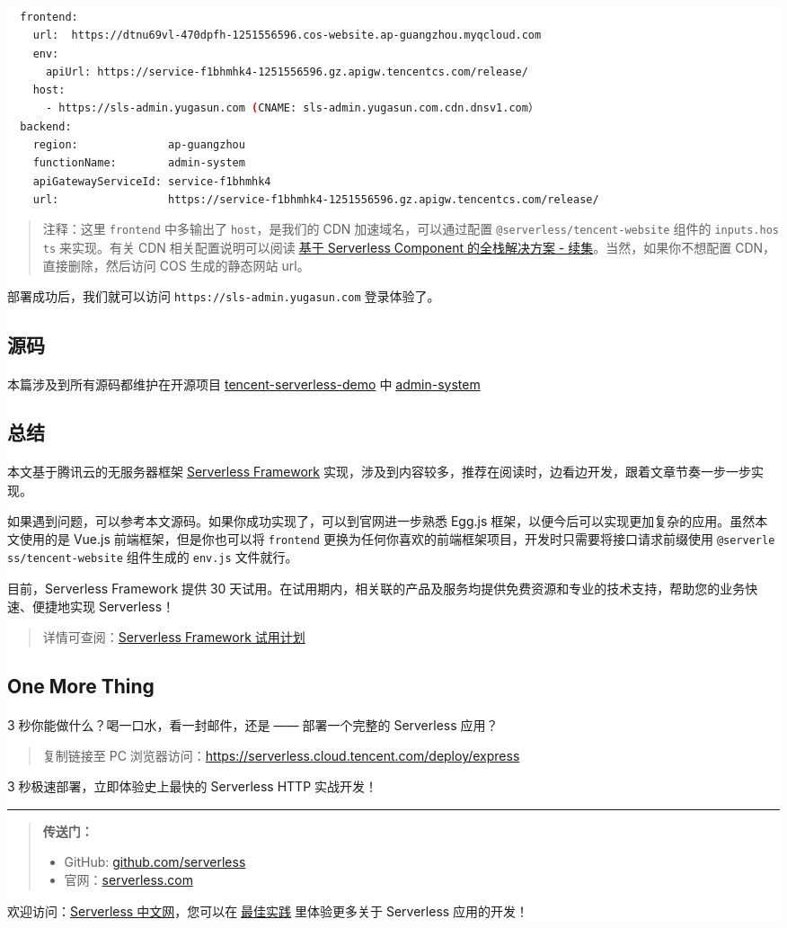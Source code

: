 ```bash
  frontend:
    url:  https://dtnu69vl-470dpfh-1251556596.cos-website.ap-guangzhou.myqcloud.com
    env:
      apiUrl: https://service-f1bhmhk4-1251556596.gz.apigw.tencentcs.com/release/
    host:
      - https://sls-admin.yugasun.com (CNAME: sls-admin.yugasun.com.cdn.dnsv1.com）
  backend:
    region:              ap-guangzhou
    functionName:        admin-system
    apiGatewayServiceId: service-f1bhmhk4
    url:                 https://service-f1bhmhk4-1251556596.gz.apigw.tencentcs.com/release/
```

> 注释：这里 `frontend` 中多输出了 `host`，是我们的 CDN 加速域名，可以通过配置 `@serverless/tencent-website` 组件的 `inputs.hosts` 来实现。有关 CDN 相关配置说明可以阅读 [基于 Serverless Component 的全栈解决方案 - 续集](https://yugasun.com/post/serverless-fullstack-vue-practice-pro.html)。当然，如果你不想配置 CDN，直接删除，然后访问 COS 生成的静态网站 url。

部署成功后，我们就可以访问 `https://sls-admin.yugasun.com` 登录体验了。

## 源码

本篇涉及到所有源码都维护在开源项目 [tencent-serverless-demo](https://github.com/yugasun/tencent-serverless-demo) 中 [admin-system](https://github.com/yugasun/tencent-serverless-demo/tree/master/admin-system)

## 总结

本文基于腾讯云的无服务器框架 [Serverless Framework](https://cloud.tencent.com/product/sf) 实现，涉及到内容较多，推荐在阅读时，边看边开发，跟着文章节奏一步一步实现。

如果遇到问题，可以参考本文源码。如果你成功实现了，可以到官网进一步熟悉 Egg.js 框架，以便今后可以实现更加复杂的应用。虽然本文使用的是 Vue.js 前端框架，但是你也可以将 `frontend` 更换为任何你喜欢的前端框架项目，开发时只需要将接口请求前缀使用 `@serverless/tencent-website` 组件生成的 `env.js` 文件就行。

目前，Serverless Framework 提供 30 天试用。在试用期内，相关联的产品及服务均提供免费资源和专业的技术支持，帮助您的业务快速、便捷地实现 Serverless！

> 详情可查阅：[Serverless Framework 试用计划](https://cloud.tencent.com/document/product/1154/38792)

## One More Thing
<div id='scf-deploy-iframe-or-md'><div><p>3 秒你能做什么？喝一口水，看一封邮件，还是 —— 部署一个完整的 Serverless 应用？</p><blockquote><p>复制链接至 PC 浏览器访问：<a href="https://serverless.cloud.tencent.com/deploy/express">https://serverless.cloud.tencent.com/deploy/express</a></p></blockquote><p>3 秒极速部署，立即体验史上最快的 Serverless HTTP 实战开发！</p></div></div>

---

> **传送门：**
> - GitHub: [github.com/serverless](https://github.com/serverless/serverless/blob/master/README_CN.md) 
> - 官网：[serverless.com](https://serverless.com/)

欢迎访问：[Serverless 中文网](https://serverlesscloud.cn/)，您可以在 [最佳实践](https://serverlesscloud.cn/best-practice) 里体验更多关于 Serverless 应用的开发！
